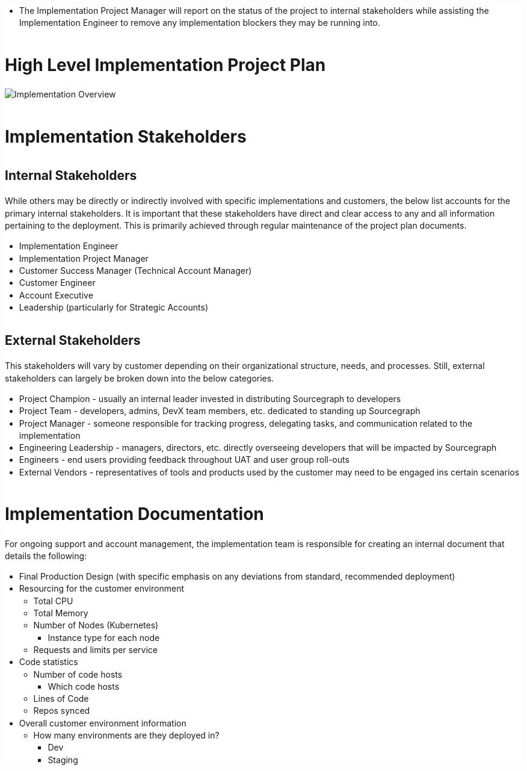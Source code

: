   - The Implementation Project Manager will report on the status of the project to internal stakeholders while assisting the Implementation Engineer to remove any implementation blockers they may be running into.

# High Level Implementation Project Plan

![Implementation Overview](https://storage.googleapis.com/sourcegraph-assets/Implementation%20Overview.png)

# Implementation Stakeholders

## Internal Stakeholders

While others may be directly or indirectly involved with specific implementations and customers, the below list accounts for the primary internal stakeholders. It is important that these stakeholders have direct and clear access to any and all information pertaining to the deployment. This is primarily achieved through regular maintenance of the project plan documents.

- Implementation Engineer
- Implementation Project Manager
- Customer Success Manager (Technical Account Manager)
- Customer Engineer
- Account Executive
- Leadership (particularly for Strategic Accounts)

## External Stakeholders

This stakeholders will vary by customer depending on their organizational structure, needs, and processes. Still, external stakeholders can largely be broken down into the below categories.

- Project Champion - usually an internal leader invested in distributing Sourcegraph to developers
- Project Team - developers, admins, DevX team members, etc. dedicated to standing up Sourcegraph
- Project Manager - someone responsible for tracking progress, delegating tasks, and communication related to the implementation
- Engineering Leadership - managers, directors, etc. directly overseeing developers that will be impacted by Sourcegraph
- Engineers - end users providing feedback throughout UAT and user group roll-outs
- External Vendors - representatives of tools and products used by the customer may need to be engaged ins certain scenarios

# Implementation Documentation

For ongoing support and account management, the implementation team is responsible for creating an internal document that details the following:

- Final Production Design (with specific emphasis on any deviations from standard, recommended deployment)
- Resourcing for the customer environment
  - Total CPU
  - Total Memory
  - Number of Nodes (Kubernetes)
    - Instance type for each node
  - Requests and limits per service
- Code statistics
  - Number of code hosts
    - Which code hosts
  - Lines of Code
  - Repos synced
- Overall customer environment information
  - How many environments are they deployed in?
    - Dev
    - Staging